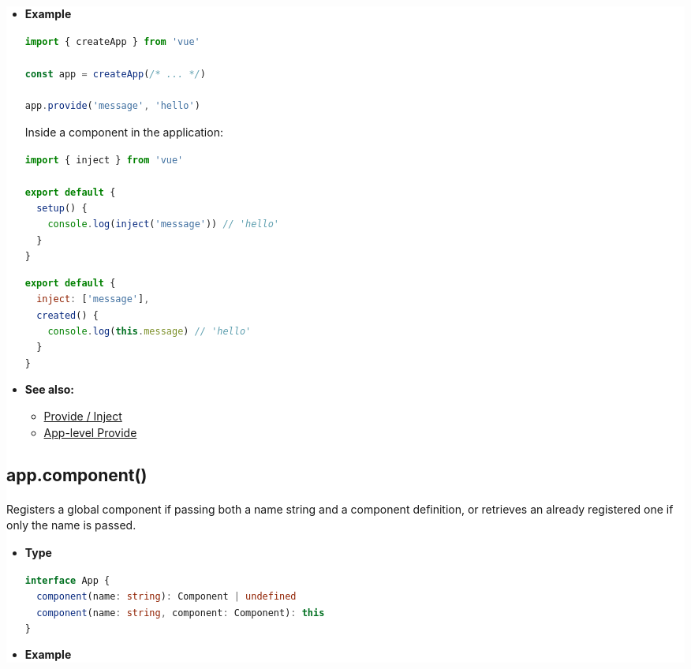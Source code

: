 - **Example**

  ```js
  import { createApp } from 'vue'

  const app = createApp(/* ... */)

  app.provide('message', 'hello')
  ```

  Inside a component in the application:

  <div class="composition-api">

  ```js
  import { inject } from 'vue'

  export default {
    setup() {
      console.log(inject('message')) // 'hello'
    }
  }
  ```

  </div>
  <div class="options-api">

  ```js
  export default {
    inject: ['message'],
    created() {
      console.log(this.message) // 'hello'
    }
  }
  ```

  </div>

- **See also:**
  - [Provide / Inject](/guide/components/provide-inject.html)
  - [App-level Provide](/guide/components/provide-inject.html#app-level-provide)

## app.component()

Registers a global component if passing both a name string and a component definition, or retrieves an already registered one if only the name is passed.

- **Type**

  ```ts
  interface App {
    component(name: string): Component | undefined
    component(name: string, component: Component): this
  }
  ```

- **Example**
